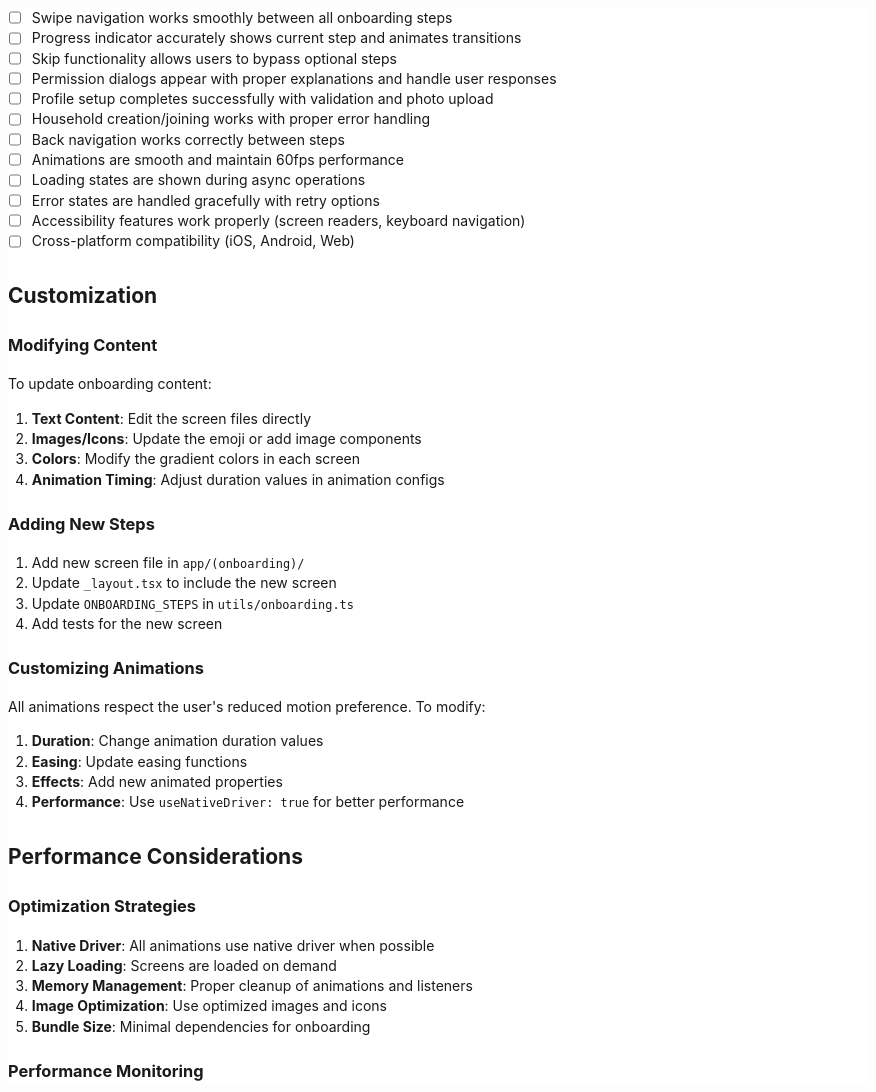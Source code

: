 - [ ] Swipe navigation works smoothly between all onboarding steps
- [ ] Progress indicator accurately shows current step and animates transitions
- [ ] Skip functionality allows users to bypass optional steps
- [ ] Permission dialogs appear with proper explanations and handle user responses
- [ ] Profile setup completes successfully with validation and photo upload
- [ ] Household creation/joining works with proper error handling
- [ ] Back navigation works correctly between steps
- [ ] Animations are smooth and maintain 60fps performance
- [ ] Loading states are shown during async operations
- [ ] Error states are handled gracefully with retry options
- [ ] Accessibility features work properly (screen readers, keyboard navigation)
- [ ] Cross-platform compatibility (iOS, Android, Web)

## Customization

### Modifying Content

To update onboarding content:

1. **Text Content**: Edit the screen files directly
2. **Images/Icons**: Update the emoji or add image components
3. **Colors**: Modify the gradient colors in each screen
4. **Animation Timing**: Adjust duration values in animation configs

### Adding New Steps

1. Add new screen file in `app/(onboarding)/`
2. Update `_layout.tsx` to include the new screen
3. Update `ONBOARDING_STEPS` in `utils/onboarding.ts`
4. Add tests for the new screen

### Customizing Animations

All animations respect the user's reduced motion preference. To modify:

1. **Duration**: Change animation duration values
2. **Easing**: Update easing functions
3. **Effects**: Add new animated properties
4. **Performance**: Use `useNativeDriver: true` for better performance

## Performance Considerations

### Optimization Strategies

1. **Native Driver**: All animations use native driver when possible
2. **Lazy Loading**: Screens are loaded on demand
3. **Memory Management**: Proper cleanup of animations and listeners
4. **Image Optimization**: Use optimized images and icons
5. **Bundle Size**: Minimal dependencies for onboarding

### Performance Monitoring
